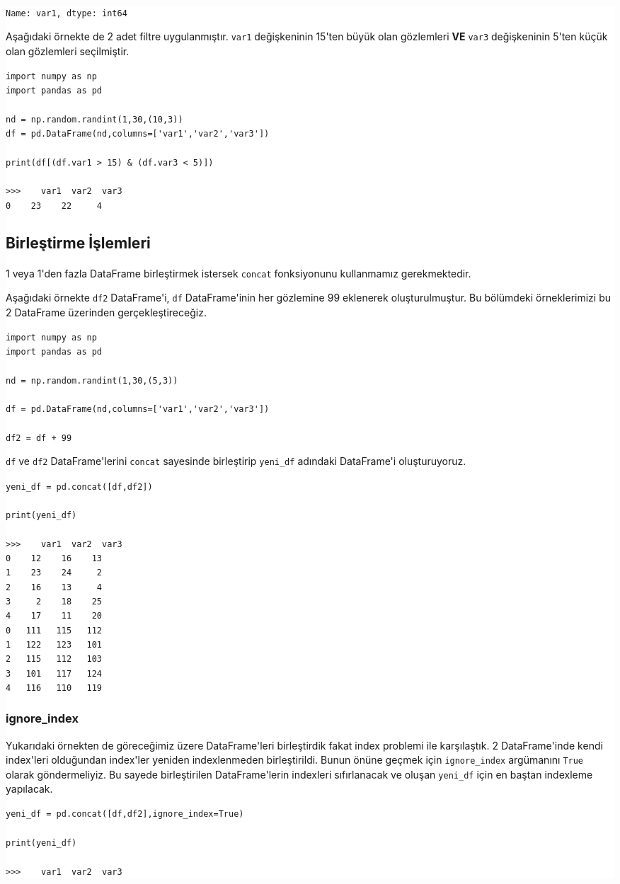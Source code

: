 ```
Name: var1, dtype: int64
```

Aşağıdaki örnekte de 2 adet filtre uygulanmıştır. `var1` değişkeninin 15'ten büyük olan gözlemleri **VE** `var3` değişkeninin 5'ten küçük olan gözlemleri seçilmiştir.
```
import numpy as np
import pandas as pd

nd = np.random.randint(1,30,(10,3))
df = pd.DataFrame(nd,columns=['var1','var2','var3'])

print(df[(df.var1 > 15) & (df.var3 < 5)])

>>>    var1  var2  var3
0    23    22     4
```

## Birleştirme İşlemleri
1 veya 1'den fazla DataFrame birleştirmek istersek `concat` fonksiyonunu kullanmamız gerekmektedir.

Aşağıdaki örnekte `df2` DataFrame'i, `df` DataFrame'inin her gözlemine 99 eklenerek oluşturulmuştur. Bu bölümdeki örneklerimizi bu 2 DataFrame üzerinden gerçekleştireceğiz.

```
import numpy as np
import pandas as pd

nd = np.random.randint(1,30,(5,3))

df = pd.DataFrame(nd,columns=['var1','var2','var3'])

df2 = df + 99
```

`df` ve `df2` DataFrame'lerini `concat` sayesinde birleştirip `yeni_df` adındaki DataFrame'i oluşturuyoruz.
```
yeni_df = pd.concat([df,df2])

print(yeni_df)

>>>    var1  var2  var3
0    12    16    13
1    23    24     2
2    16    13     4
3     2    18    25
4    17    11    20
0   111   115   112
1   122   123   101
2   115   112   103
3   101   117   124
4   116   110   119
```
### ignore_index
Yukarıdaki örnekten de göreceğimiz üzere DataFrame'leri birleştirdik fakat index problemi ile karşılaştık. 2 DataFrame'inde kendi index'leri olduğundan index'ler yeniden indexlenmeden birleştirildi. Bunun önüne geçmek için `ignore_index` argümanını `True` olarak göndermeliyiz. Bu sayede birleştirilen DataFrame'lerin indexleri sıfırlanacak ve oluşan `yeni_df` için en baştan indexleme yapılacak.
```
yeni_df = pd.concat([df,df2],ignore_index=True)

print(yeni_df)

>>>    var1  var2  var3
```